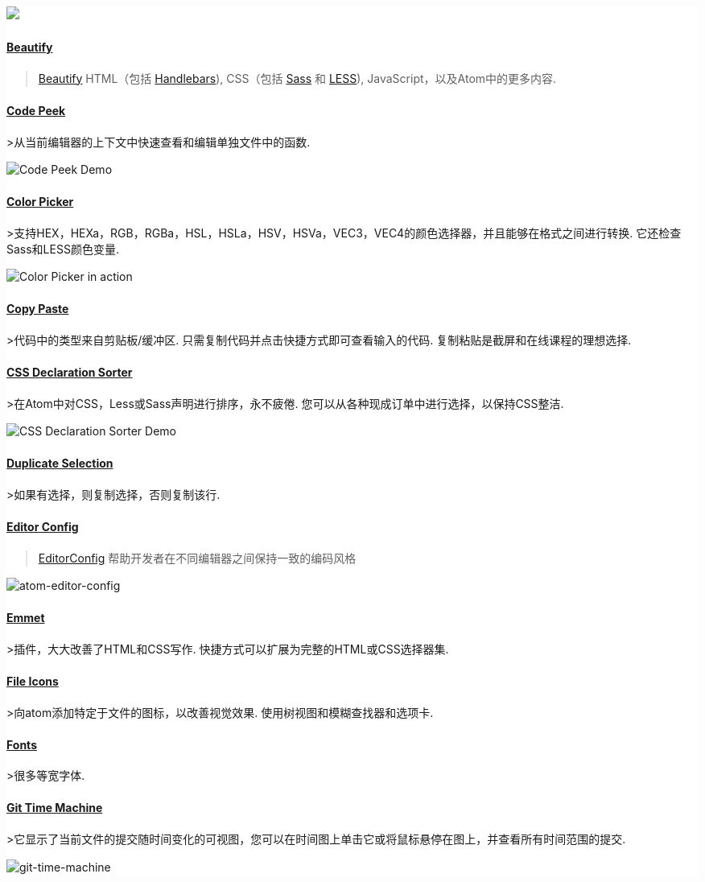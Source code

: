 ![](https://camo.githubusercontent.com/53350e9c6d303f60101e1644605fe62f529e45f2/687474703a2f2f672e7265636f726469742e636f2f643576695542385859372e676966)

#### [Beautify](https://atom.io/packages/atom-beautify)
> [Beautify](https://github.com/beautify-web/js-beautify)
HTML（包括 [Handlebars](http://handlebarsjs.com/)),
CSS（包括 [Sass](http://sass-lang.com/) 和 [LESS](http://lesscss.org/)),
JavaScript，以及Atom中的更多内容.

#### [Code Peek](https://atom.io/packages/code-peek)
&gt;从当前编辑器的上下文中快速查看和编辑单独文件中的函数.

![Code Peek Demo](https://github.com/DFreds/code-peek-atom/blob/master/code-peek.gif?raw=true)

#### [Color Picker](https://atom.io/packages/color-picker)
 &gt;支持HEX，HEXa，RGB，RGBa，HSL，HSLa，HSV，HSVa，VEC3，VEC4的颜色选择器，并且能够在格式之间进行转换.  它还检查Sass和LESS颜色变量.

![Color Picker in action](https://github.com/thomaslindstrom/color-picker/raw/master/preview.gif)

#### [Copy Paste](https://atom.io/packages/copy-paste)
 &gt;代码中的类型来自剪贴板/缓冲区.  只需复制代码并点击快捷方式即可查看输入的代码.  复制粘贴是截屏和在线课程的理想选择.

#### [CSS Declaration Sorter](https://atom.io/packages/css-declaration-sorter)
 &gt;在Atom中对CSS，Less或Sass声明进行排序，永不疲倦.  您可以从各种现成订单中进行选择，以保持CSS整洁.

![CSS Declaration Sorter Demo](https://github.com/Siilwyn/css-declaration-sorter-atom/raw/master/show-off.gif)

#### [Duplicate Selection](https://atom.io/packages/duplicate-line-or-selection)
&gt;如果有选择，则复制选择，否则复制该行.

#### [Editor Config](https://atom.io/packages/editorconfig)
> [EditorConfig](http://editorconfig.org) 帮助开发者在不同编辑器之间保持一致的编码风格

![atom-editor-config](https://f.cloud.github.com/assets/170270/2327994/dfe40cb4-a3f6-11e3-862f-894999973373.png)

#### [Emmet](https://atom.io/packages/emmet)
 &gt;插件，大大改善了HTML和CSS写作.  快捷方式可以扩展为完整的HTML或CSS选择器集.

#### [File Icons](https://atom.io/packages/file-icons)
 &gt;向atom添加特定于文件的图标，以改善视觉效果.  使用树视图和模糊查找器和选项卡.

#### [Fonts](https://atom.io/packages/fonts)
&gt;很多等宽字体.

#### [Git Time Machine](https://atom.io/packages/git-time-machine)
&gt;它显示了当前文件的提交随时间变化的可视图，您可以在时间图上单击它或将鼠标悬停在图上，并查看所有时间范围的提交.

![git-time-machine](https://i.github-camo.com/62085307dccead1c2f5efdf4d7a40f9cdb777b93/68747470733a2f2f7261772e67697468756275736572636f6e74656e742e636f6d2f6c6974746c656265652f6769742d74696d652d6d616368696e652f6d61737465722f7265736f75726365732f74696d656d616368696e652e676966)
